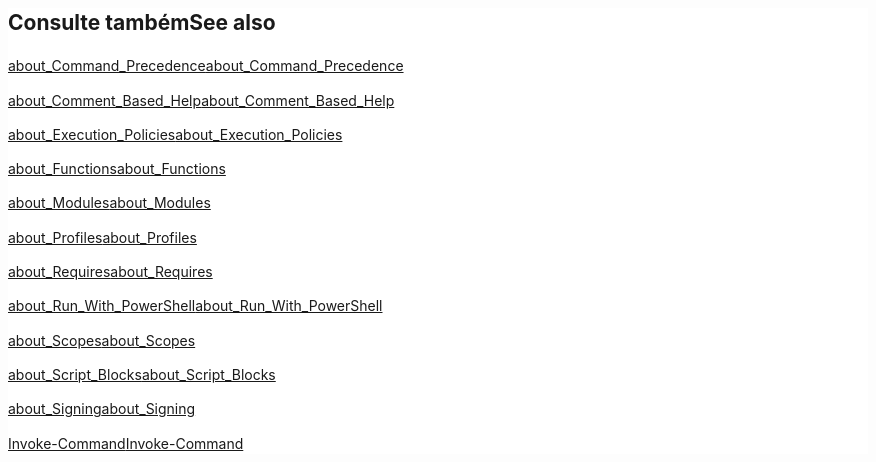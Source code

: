 ## <a name="see-also"></a><span data-ttu-id="ee463-245">Consulte também</span><span class="sxs-lookup"><span data-stu-id="ee463-245">See also</span></span>

[<span data-ttu-id="ee463-246">about_Command_Precedence</span><span class="sxs-lookup"><span data-stu-id="ee463-246">about_Command_Precedence</span></span>](about_Command_Precedence.md)

[<span data-ttu-id="ee463-247">about_Comment_Based_Help</span><span class="sxs-lookup"><span data-stu-id="ee463-247">about_Comment_Based_Help</span></span>](about_Comment_Based_Help.md)

[<span data-ttu-id="ee463-248">about_Execution_Policies</span><span class="sxs-lookup"><span data-stu-id="ee463-248">about_Execution_Policies</span></span>](about_Execution_Policies.md)

[<span data-ttu-id="ee463-249">about_Functions</span><span class="sxs-lookup"><span data-stu-id="ee463-249">about_Functions</span></span>](about_Functions.md)

[<span data-ttu-id="ee463-250">about_Modules</span><span class="sxs-lookup"><span data-stu-id="ee463-250">about_Modules</span></span>](about_Modules.md)

[<span data-ttu-id="ee463-251">about_Profiles</span><span class="sxs-lookup"><span data-stu-id="ee463-251">about_Profiles</span></span>](about_Profiles.md)

[<span data-ttu-id="ee463-252">about_Requires</span><span class="sxs-lookup"><span data-stu-id="ee463-252">about_Requires</span></span>](about_Requires.md)

[<span data-ttu-id="ee463-253">about_Run_With_PowerShell</span><span class="sxs-lookup"><span data-stu-id="ee463-253">about_Run_With_PowerShell</span></span>](about_Run_With_PowerShell.md)

[<span data-ttu-id="ee463-254">about_Scopes</span><span class="sxs-lookup"><span data-stu-id="ee463-254">about_Scopes</span></span>](about_Scopes.md)

[<span data-ttu-id="ee463-255">about_Script_Blocks</span><span class="sxs-lookup"><span data-stu-id="ee463-255">about_Script_Blocks</span></span>](about_Script_Blocks.md)

[<span data-ttu-id="ee463-256">about_Signing</span><span class="sxs-lookup"><span data-stu-id="ee463-256">about_Signing</span></span>](about_Signing.md)

[<span data-ttu-id="ee463-257">Invoke-Command</span><span class="sxs-lookup"><span data-stu-id="ee463-257">Invoke-Command</span></span>](xref:Microsoft.PowerShell.Core.Invoke-Command)
